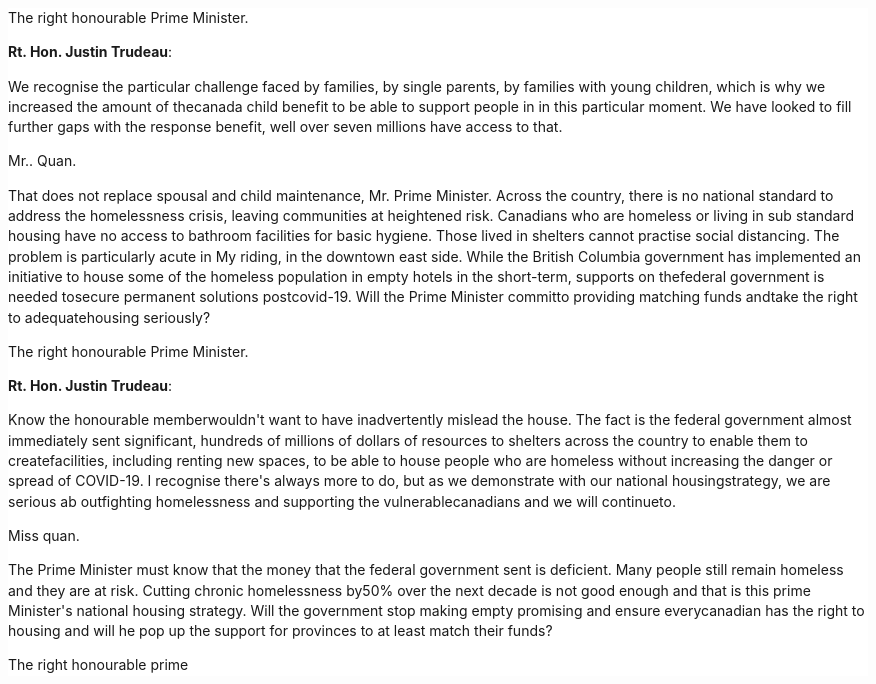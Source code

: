 

The right honourable Prime Minister.



**Rt. Hon. Justin Trudeau**:

We recognise the particular challenge faced by families, by single parents, by families with young children, which is why we increased the amount of thecanada child benefit to be able to support people in in this particular moment.
We have looked to fill further gaps with the response benefit, well over seven millions have access to that.



Mr.. Quan.



That does not replace spousal and child maintenance, Mr. Prime Minister.
Across the country, there is no national standard to address the homelessness crisis, leaving communities at heightened risk.
Canadians who are homeless or living in sub standard housing have no access to bathroom facilities for basic hygiene.
Those lived in shelters cannot practise social distancing.
The problem is particularly acute in My riding, in the downtown east side.
While the British Columbia government has implemented an initiative to house some of the homeless population in empty hotels in the short-term, supports on thefederal government is needed tosecure permanent solutions postcovid-19. Will the Prime Minister committo providing matching funds andtake the right to adequatehousing seriously?



The right honourable Prime Minister.



**Rt. Hon. Justin Trudeau**:

Know the honourable memberwouldn't want to have inadvertently mislead the house.
The fact is the federal government almost immediately sent significant, hundreds of millions of dollars of resources to shelters across the country to enable them to createfacilities, including renting new spaces, to be able to house people who are homeless without increasing the danger or spread of COVID-19. I recognise there's always more to do, but as we demonstrate with our national housingstrategy, we are serious ab outfighting homelessness and supporting the vulnerablecanadians and we will continueto.



Miss quan.



The Prime Minister must know that the money that the federal government sent is deficient.
Many people still remain homeless and they are at risk.
Cutting chronic homelessness by50% over the next decade is not good enough and that is this prime Minister's national housing strategy.
Will the government stop making empty promising and ensure everycanadian has the right to housing and will he pop up the support for provinces to at least match their funds?



The right honourable prime
